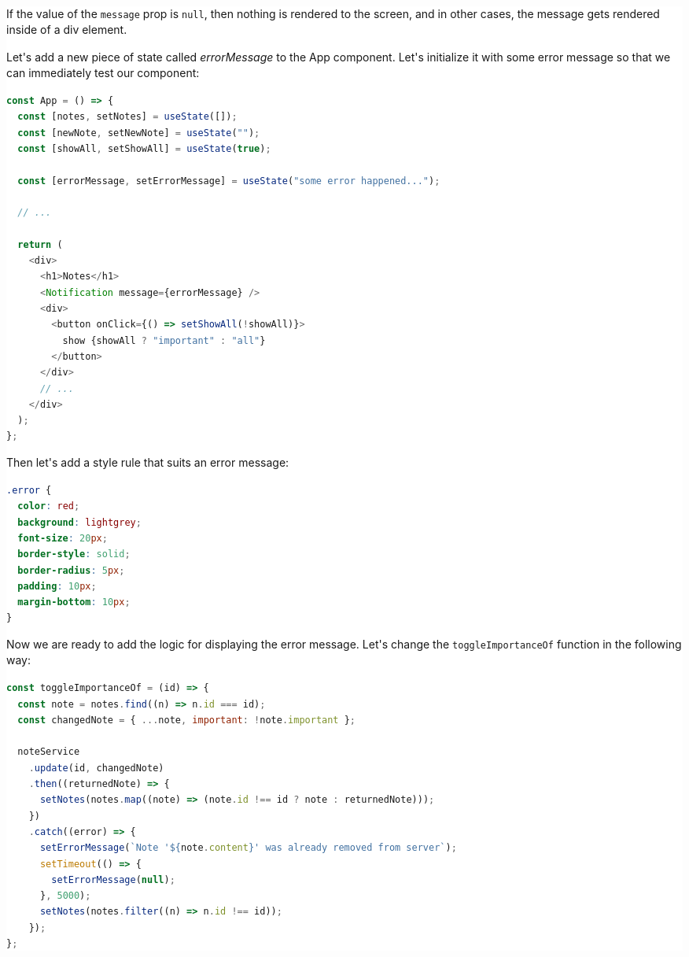 If the value of the `message` prop is `null`, then nothing is rendered to the screen, and in other cases, the message gets rendered inside of a div element.

Let's add a new piece of state called _errorMessage_ to the App component. Let's initialize it with some error message so that we can immediately test our component:

```js
const App = () => {
  const [notes, setNotes] = useState([]);
  const [newNote, setNewNote] = useState("");
  const [showAll, setShowAll] = useState(true);

  const [errorMessage, setErrorMessage] = useState("some error happened...");

  // ...

  return (
    <div>
      <h1>Notes</h1>
      <Notification message={errorMessage} />
      <div>
        <button onClick={() => setShowAll(!showAll)}>
          show {showAll ? "important" : "all"}
        </button>
      </div>
      // ...
    </div>
  );
};
```

Then let's add a style rule that suits an error message:

```css
.error {
  color: red;
  background: lightgrey;
  font-size: 20px;
  border-style: solid;
  border-radius: 5px;
  padding: 10px;
  margin-bottom: 10px;
}
```

Now we are ready to add the logic for displaying the error message. Let's change the `toggleImportanceOf` function in the following way:

```js
const toggleImportanceOf = (id) => {
  const note = notes.find((n) => n.id === id);
  const changedNote = { ...note, important: !note.important };

  noteService
    .update(id, changedNote)
    .then((returnedNote) => {
      setNotes(notes.map((note) => (note.id !== id ? note : returnedNote)));
    })
    .catch((error) => {
      setErrorMessage(`Note '${note.content}' was already removed from server`);
      setTimeout(() => {
        setErrorMessage(null);
      }, 5000);
      setNotes(notes.filter((n) => n.id !== id));
    });
};
```
